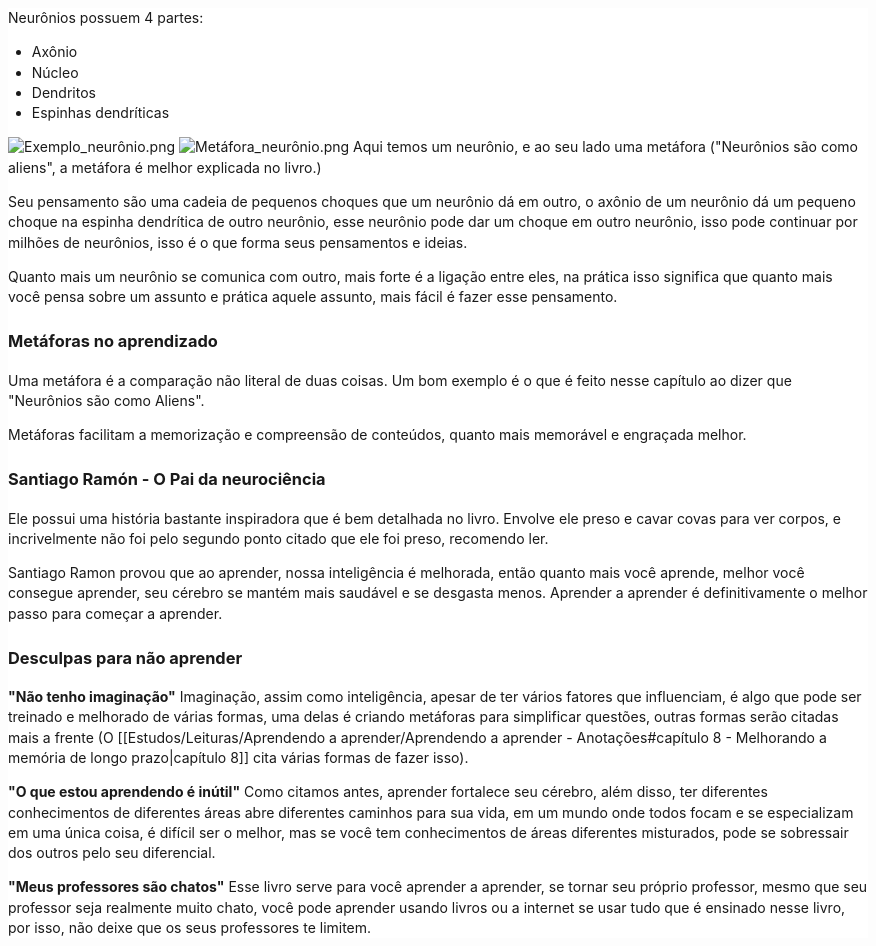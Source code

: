 Neurônios possuem 4 partes:
- Axônio
- Núcleo
- Dendritos
- Espinhas dendríticas

![Exemplo_neurônio.png](/img/user/assets/Estudos/Leituras/Aprendendo%20a%20aprender/Exemplo_neur%C3%B4nio.png) ![Metáfora_neurônio.png](/img/user/assets/Estudos/Leituras/Aprendendo%20a%20aprender/Met%C3%A1fora_neur%C3%B4nio.png)
Aqui temos um neurônio, e ao seu lado uma metáfora ("Neurônios são como aliens", a metáfora é melhor explicada no livro.)

Seu pensamento são uma cadeia de pequenos choques que um neurônio dá em outro, o axônio de um neurônio dá um pequeno choque na espinha dendrítica de outro neurônio, esse neurônio pode dar um choque em outro neurônio, isso pode continuar por milhões de neurônios, isso é o que forma seus pensamentos e ideias.

Quanto mais um neurônio se comunica com outro, mais forte é a ligação entre eles, na prática isso significa que quanto mais você pensa sobre um assunto e prática aquele assunto, mais fácil é fazer esse pensamento.

### Metáforas no aprendizado

Uma metáfora é a comparação não literal de duas coisas. Um bom exemplo é o que é feito nesse capítulo ao dizer que "Neurônios são como Aliens".

Metáforas facilitam a memorização e compreensão de conteúdos, quanto mais memorável e engraçada melhor.

### Santiago Ramón - O Pai da neurociência

Ele possui uma história bastante inspiradora que é bem detalhada no livro. Envolve ele preso e cavar covas para ver corpos, e incrivelmente não foi pelo segundo ponto citado que ele foi preso, recomendo ler.

Santiago Ramon provou que ao aprender, nossa inteligência é melhorada, então quanto mais você aprende, melhor você consegue aprender, seu cérebro se mantém mais saudável e se desgasta menos. Aprender a aprender é definitivamente o melhor passo para começar a aprender.

### Desculpas para não aprender

**"Não tenho imaginação"**
Imaginação, assim como inteligência, apesar de ter vários fatores que influenciam, é algo que pode ser treinado e melhorado de várias formas, uma delas é criando metáforas para simplificar questões, outras formas serão citadas mais a frente (O [[Estudos/Leituras/Aprendendo a aprender/Aprendendo a aprender - Anotações#capítulo 8 - Melhorando a memória de longo prazo\|capítulo 8]] cita várias formas de fazer isso).

**"O que estou aprendendo é inútil"**
Como citamos antes, aprender fortalece seu cérebro, além disso, ter diferentes conhecimentos de diferentes áreas abre diferentes caminhos para sua vida, em um mundo onde todos focam e se especializam em uma única coisa, é difícil ser o melhor, mas se você tem conhecimentos de áreas diferentes misturados, pode se sobressair dos outros pelo seu diferencial.

**"Meus professores são chatos"**
Esse livro serve para você aprender a aprender, se tornar seu próprio professor, mesmo que seu professor seja realmente muito chato, você pode aprender usando livros ou a internet se usar tudo que é ensinado nesse livro, por isso, não deixe que os seus professores te limitem.
